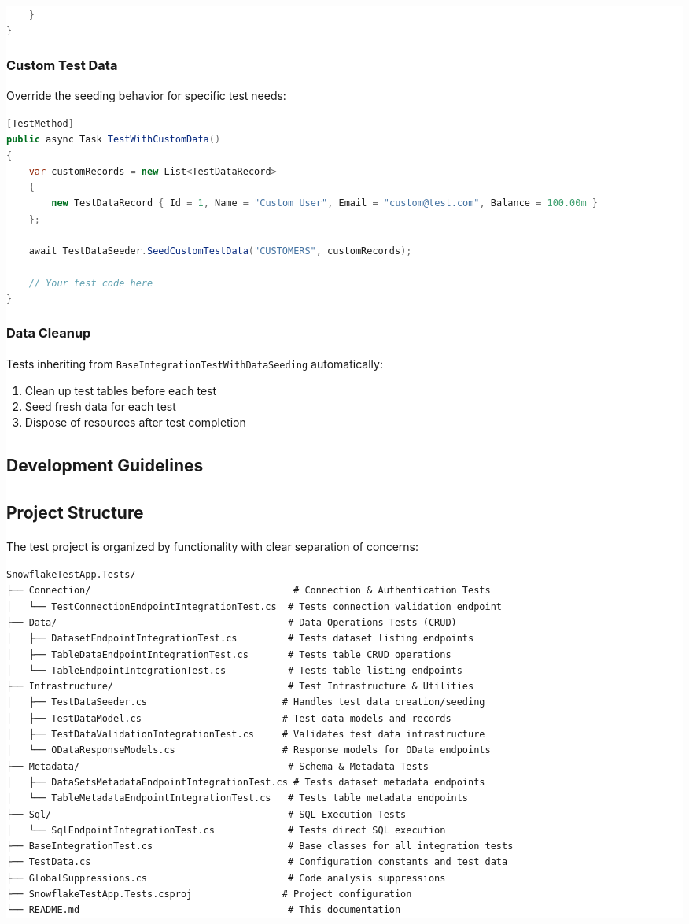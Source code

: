 ```csharp
    }
}
```

### Custom Test Data

Override the seeding behavior for specific test needs:

```csharp
[TestMethod]
public async Task TestWithCustomData()
{
    var customRecords = new List<TestDataRecord>
    {
        new TestDataRecord { Id = 1, Name = "Custom User", Email = "custom@test.com", Balance = 100.00m }
    };
    
    await TestDataSeeder.SeedCustomTestData("CUSTOMERS", customRecords);
    
    // Your test code here
}
```

### Data Cleanup

Tests inheriting from `BaseIntegrationTestWithDataSeeding` automatically:
1. Clean up test tables before each test
2. Seed fresh data for each test
3. Dispose of resources after test completion

## Development Guidelines

## Project Structure

The test project is organized by functionality with clear separation of concerns:

```
SnowflakeTestApp.Tests/
├── Connection/                                    # Connection & Authentication Tests
│   └── TestConnectionEndpointIntegrationTest.cs  # Tests connection validation endpoint
├── Data/                                         # Data Operations Tests (CRUD)
│   ├── DatasetEndpointIntegrationTest.cs         # Tests dataset listing endpoints
│   ├── TableDataEndpointIntegrationTest.cs       # Tests table CRUD operations
│   └── TableEndpointIntegrationTest.cs           # Tests table listing endpoints
├── Infrastructure/                               # Test Infrastructure & Utilities
│   ├── TestDataSeeder.cs                        # Handles test data creation/seeding
│   ├── TestDataModel.cs                         # Test data models and records
│   ├── TestDataValidationIntegrationTest.cs     # Validates test data infrastructure
│   └── ODataResponseModels.cs                   # Response models for OData endpoints
├── Metadata/                                     # Schema & Metadata Tests
│   ├── DataSetsMetadataEndpointIntegrationTest.cs # Tests dataset metadata endpoints
│   └── TableMetadataEndpointIntegrationTest.cs   # Tests table metadata endpoints
├── Sql/                                          # SQL Execution Tests
│   └── SqlEndpointIntegrationTest.cs             # Tests direct SQL execution
├── BaseIntegrationTest.cs                        # Base classes for all integration tests
├── TestData.cs                                   # Configuration constants and test data
├── GlobalSuppressions.cs                         # Code analysis suppressions
├── SnowflakeTestApp.Tests.csproj                # Project configuration
└── README.md                                     # This documentation
```
